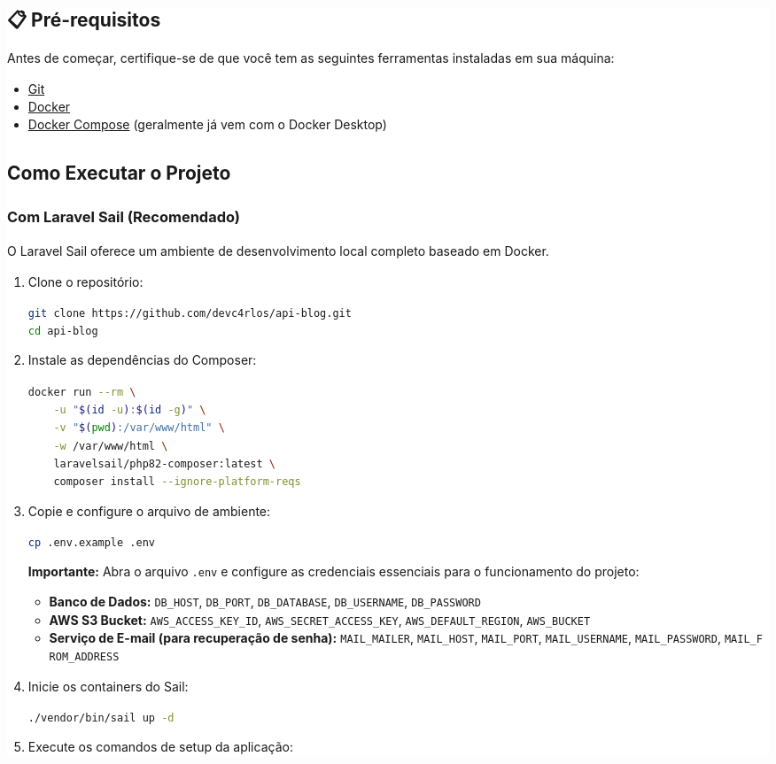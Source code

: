 ## 📋 Pré-requisitos

Antes de começar, certifique-se de que você tem as seguintes ferramentas instaladas em sua máquina:

* [Git](https://git-scm.com/)
* [Docker](https://www.docker.com/get-started)
* [Docker Compose](https://docs.docker.com/compose/install/) (geralmente já vem com o Docker Desktop)

## Como Executar o Projeto

### Com Laravel Sail (Recomendado)

O Laravel Sail oferece um ambiente de desenvolvimento local completo baseado em Docker.

1.  Clone o repositório:

    ```bash
    git clone https://github.com/devc4rlos/api-blog.git
    cd api-blog
    ```

2.  Instale as dependências do Composer:

    ```bash
    docker run --rm \
        -u "$(id -u):$(id -g)" \
        -v "$(pwd):/var/www/html" \
        -w /var/www/html \
        laravelsail/php82-composer:latest \
        composer install --ignore-platform-reqs
    ```

3.  Copie e configure o arquivo de ambiente:

    ```bash
    cp .env.example .env
    ```

    **Importante:** Abra o arquivo `.env` e configure as credenciais essenciais para o funcionamento do projeto:

    * **Banco de Dados:** `DB_HOST`, `DB_PORT`, `DB_DATABASE`, `DB_USERNAME`, `DB_PASSWORD`
    * **AWS S3 Bucket:** `AWS_ACCESS_KEY_ID`, `AWS_SECRET_ACCESS_KEY`, `AWS_DEFAULT_REGION`, `AWS_BUCKET`
    * **Serviço de E-mail (para recuperação de senha):** `MAIL_MAILER`, `MAIL_HOST`, `MAIL_PORT`, `MAIL_USERNAME`, `MAIL_PASSWORD`, `MAIL_FROM_ADDRESS`

4.  Inicie os containers do Sail:

    ```bash
    ./vendor/bin/sail up -d
    ```

5.  Execute os comandos de setup da aplicação:
